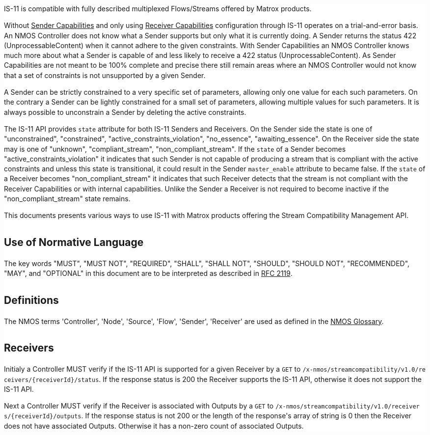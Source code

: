 IS-11 is compatible with fully described multiplexed Flows/Streams offered by Matrox products.

Without [Sender Capabilities](https://github.com/alabou/NMOS-MatroxOnly/blob/main/SenderCapabilities.md) and only using [Receiver Capabilities](https://github.com/alabou/NMOS-MatroxOnly/blob/main/ReceiverCapabilities.md) configuration through IS-11 operates on a trial-and-error basis. An NMOS Controller does not know what a Sender supports but only what it is currently doing. A Sender returns the status 422 (UnprocessableContent) when it cannot adhere to the given constraints. With Sender Capabilities an NMOS Controller knows much more about what a Sender is capable of and less likely to receive a 422 status (UnprocessableContent). As Sender Capabilities are not meant to be 100% complete and precise there still remain areas where an NMOS Controller would not know that a set of constraints is not unsupported by a given Sender.

A Sender can be strictly constrained to a very specific set of parameters, allowing only one value for each such parameters. On the contrary a Sender can be lightly constrained for a small set of parameters, allowing multiple values for such parameters. It is always possible to unconstrain a Sender by deleting the active constraints.

The IS-11 API provides `state` attribute for both IS-11 Senders and Receivers. On the Sender side the state is one of "unconstrained", "constrained", "active_constraints_violation", "no_essence", "awaiting_essence". On the Receiver side the state may is one of "unknown", "compliant_stream", "non_compliant_stream". If the `state` of a Sender becomes "active_constraints_violation" it indicates that such Sender is not capable of producing a stream that is compliant with the active constraints and unless this state is transitional, it could result in the Sender `master_enable` attribute to became false. If the `state` of a Receiver becomes "non_compliant_stream" it indicates that such Receiver detects that the stream is not compliant with the Receiver Capabilities or with internal capabilities. Unlike the Sender a Receiver is not required to become inactive if the "non_compliant_stream" state remains.

This documents presents various ways to use IS-11 with Matrox products offering the Stream Compatibility Management API.

## Use of Normative Language

The key words "MUST", "MUST NOT", "REQUIRED", "SHALL", "SHALL NOT", "SHOULD", "SHOULD NOT", "RECOMMENDED", "MAY",
and "OPTIONAL" in this document are to be interpreted as described in [RFC 2119][RFC-2119].

## Definitions

The NMOS terms 'Controller', 'Node', 'Source', 'Flow', 'Sender', 'Receiver' are used as defined in the [NMOS Glossary](https://specs.amwa.tv/nmos/main/docs/Glossary.html).

## Receivers

Initialy a Controller MUST verify if the IS-11 API is supported for a given Receiver by a `GET` to `/x-nmos/streamcompatibility/v1.0/receivers/{receiverId}/status`. If the response status is 200 the Receiver supports the IS-11 API, otherwise it does not support the IS-11 API.

Next a Controller MUST verify if the Receiver is associated with Outputs by a `GET` to `/x-nmos/streamcompatibility/v1.0/receivers/{receiverId}/outputs`. If the response status is not 200 or the length of the response's array of string is 0 then the Receiver does not have associated Outputs. Otherwise it has a non-zero count of associated Outputs.


[RFC-2119]: https://tools.ietf.org/html/rfc2119 "Key words for use in RFCs"
[IS-11]: https://specs.amwa.tv/is-11/ "AMWA IS-11 NMOS Stream Compatibility Management"
[BCP-004-01]: https://specs.amwa.tv/bcp-004-01/ "AMWA BCP-004-01 NMOS Receiver Capabilities"